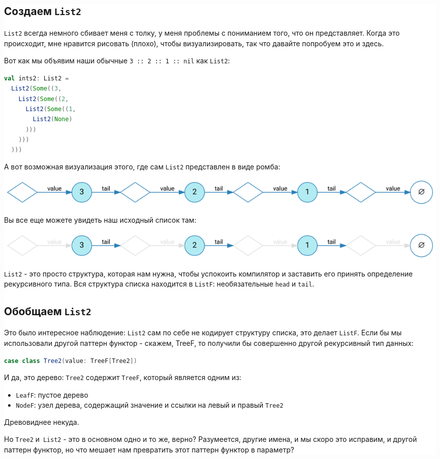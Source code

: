 ## Создаем `List2`

`List2` всегда немного сбивает меня с толку, у меня проблемы с пониманием того, что он представляет. Когда это происходит, мне нравится рисовать (плохо), чтобы визуализировать, так что давайте попробуем это и здесь.


Вот как мы объявим наши обычные `3 :: 2 :: 1 :: nil` как `List2`:

```scala
val ints2: List2 =
  List2(Some((3,
    List2(Some((2,
      List2(Some((1,
        List2(None)
      )))
    )))
  )))
```

А вот возможная визуализация этого, где сам `List2` представлен в виде ромба:

![List2](./img/list2.svg)

Вы все еще можете увидеть наш исходный список там:

![List2 (hidden wrapper)](./img/list2-no-wrapper.svg)

`List2` - это просто структура, которая нам нужна, чтобы успокоить компилятор и заставить его принять определение рекурсивного типа. Вся структура списка находится в `ListF`: необязательные `head` и `tail`.

## Обобщаем `List2`

Это было интересное наблюдение: `List2` сам по себе не кодирует структуру списка, это делает `ListF`. Если бы мы использовали другой паттерн функтор - скажем, TreeF, то получили бы совершенно другой рекурсивный тип данных:

```scala
case class Tree2(value: TreeF[Tree2])
```

И да, это дерево: `Tree2` содержит `TreeF`, который является одним из:
- `LeafF`: пустое дерево
- `NodeF`: узел дерева, содержащий значение и ссылки на левый и правый `Tree2`

Древовиднее некуда.

Но `Tree2` и` List2` - это в основном одно и то же, верно? Разумеется, другие имена, и мы скоро это исправим, и другой паттерн функтор, но что мешает нам превратить этот паттерн функтор в параметр?
